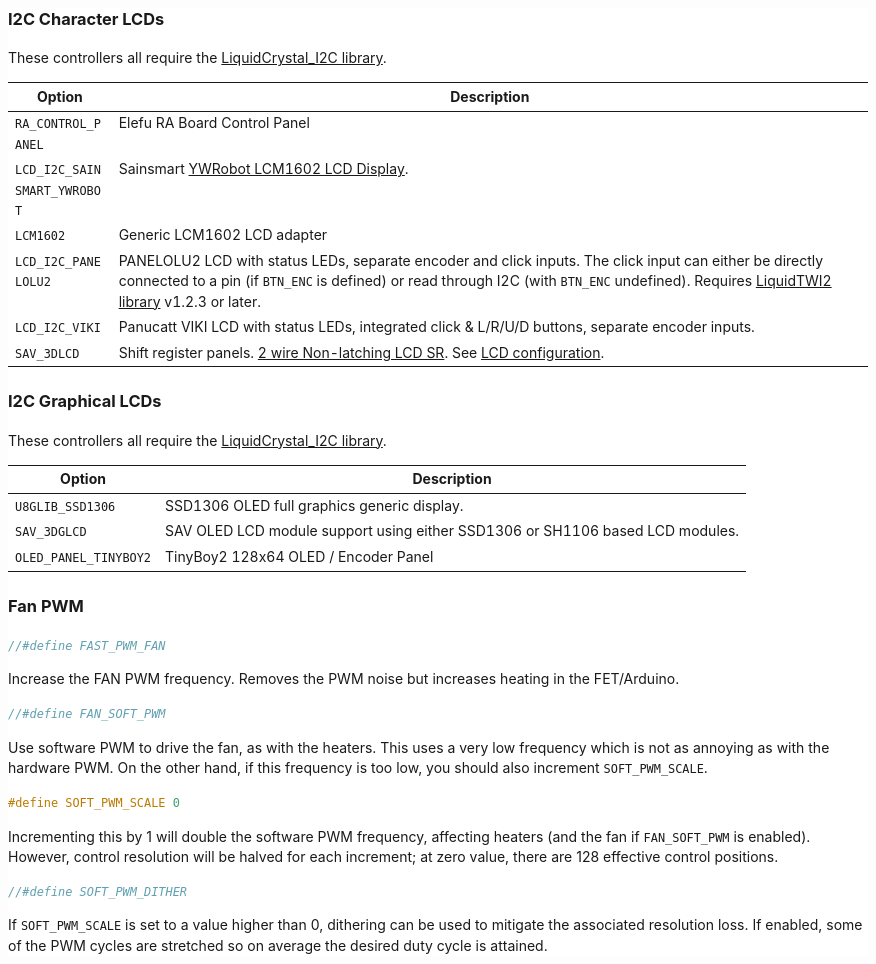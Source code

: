 ### I2C Character LCDs

These controllers all require the [LiquidCrystal_I2C library](//github.com/kiyoshigawa/LiquidCrystal_I2C).

Option|Description
------|-----------
`RA_CONTROL_PANEL`|Elefu RA Board Control Panel
`LCD_I2C_SAINSMART_YWROBOT`|Sainsmart [YWRobot LCM1602 LCD Display](//henrysbench.capnfatz.com/henrys-bench/arduino-displays/ywrobot-lcm1602-iic-v1-lcd-arduino-tutorial/).
`LCM1602`|Generic LCM1602 LCD adapter
`LCD_I2C_PANELOLU2`|PANELOLU2 LCD with status LEDs, separate encoder and click inputs. The click input can either be directly connected to a pin (if `BTN_ENC` is defined) or read through I2C (with `BTN_ENC` undefined). Requires [LiquidTWI2 library](//github.com/lincomatic/LiquidTWI2) v1.2.3 or later.
`LCD_I2C_VIKI`|Panucatt VIKI LCD with status LEDs, integrated click & L/R/U/D buttons, separate encoder inputs.
`SAV_3DLCD`|Shift register panels. [2 wire Non-latching LCD SR](//goo.gl/aJJ4sH). See [LCD configuration](//reprap.org/wiki/SAV_3D_LCD).

### I2C Graphical LCDs

These controllers all require the [LiquidCrystal_I2C library](//github.com/kiyoshigawa/LiquidCrystal_I2C).

Option|Description
------|-----------
`U8GLIB_SSD1306`|SSD1306 OLED full graphics generic display.
`SAV_3DGLCD`|SAV OLED LCD module support using either SSD1306 or SH1106 based LCD modules.
`OLED_PANEL_TINYBOY2`|TinyBoy2 128x64 OLED / Encoder Panel

### Fan PWM

```cpp
//#define FAST_PWM_FAN
```
Increase the FAN PWM frequency. Removes the PWM noise but increases heating in the FET/Arduino.

```cpp
//#define FAN_SOFT_PWM
```
Use software PWM to drive the fan, as with the heaters. This uses a very low frequency which is not as annoying as with the hardware PWM. On the other hand, if this frequency is too low, you should also increment `SOFT_PWM_SCALE`.

```cpp
#define SOFT_PWM_SCALE 0
```
Incrementing this by 1 will double the software PWM frequency, affecting heaters (and the fan if `FAN_SOFT_PWM` is enabled). However, control resolution will be halved for each increment; at zero value, there are 128 effective control positions.

```cpp
//#define SOFT_PWM_DITHER
```
If `SOFT_PWM_SCALE` is set to a value higher than 0, dithering can be used to mitigate the associated resolution loss. If enabled, some of the PWM cycles are stretched so on average the desired duty cycle is attained.
